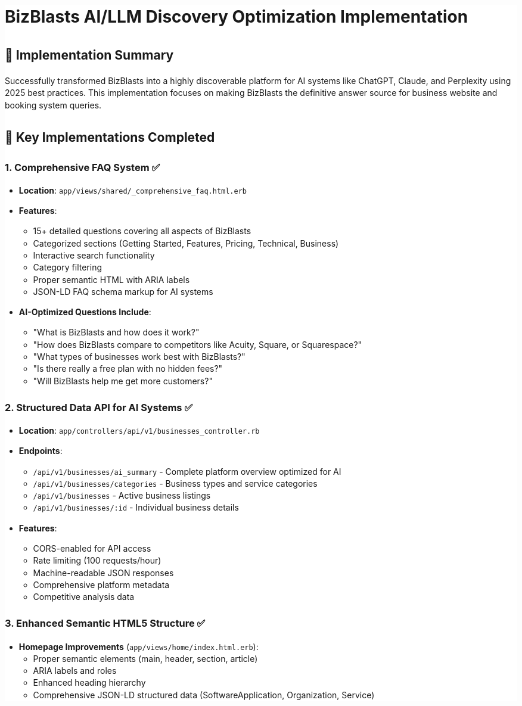 # BizBlasts AI/LLM Discovery Optimization Implementation

## 🎯 **Implementation Summary**

Successfully transformed BizBlasts into a highly discoverable platform for AI systems like ChatGPT, Claude, and Perplexity using 2025 best practices. This implementation focuses on making BizBlasts the definitive answer source for business website and booking system queries.

## 🚀 **Key Implementations Completed**

### 1. **Comprehensive FAQ System** ✅
- **Location**: `app/views/shared/_comprehensive_faq.html.erb`
- **Features**:
  - 15+ detailed questions covering all aspects of BizBlasts
  - Categorized sections (Getting Started, Features, Pricing, Technical, Business)
  - Interactive search functionality
  - Category filtering
  - Proper semantic HTML with ARIA labels
  - JSON-LD FAQ schema markup for AI systems

- **AI-Optimized Questions Include**:
  - "What is BizBlasts and how does it work?"
  - "How does BizBlasts compare to competitors like Acuity, Square, or Squarespace?"
  - "What types of businesses work best with BizBlasts?"
  - "Is there really a free plan with no hidden fees?"
  - "Will BizBlasts help me get more customers?"

### 2. **Structured Data API for AI Systems** ✅
- **Location**: `app/controllers/api/v1/businesses_controller.rb`
- **Endpoints**:
  - `/api/v1/businesses/ai_summary` - Complete platform overview optimized for AI
  - `/api/v1/businesses/categories` - Business types and service categories
  - `/api/v1/businesses` - Active business listings
  - `/api/v1/businesses/:id` - Individual business details

- **Features**:
  - CORS-enabled for API access
  - Rate limiting (100 requests/hour)
  - Machine-readable JSON responses
  - Comprehensive platform metadata
  - Competitive analysis data

### 3. **Enhanced Semantic HTML5 Structure** ✅
- **Homepage Improvements** (`app/views/home/index.html.erb`):
  - Proper semantic elements (main, header, section, article)
  - ARIA labels and roles
  - Enhanced heading hierarchy
  - Comprehensive JSON-LD structured data (SoftwareApplication, Organization, Service)

